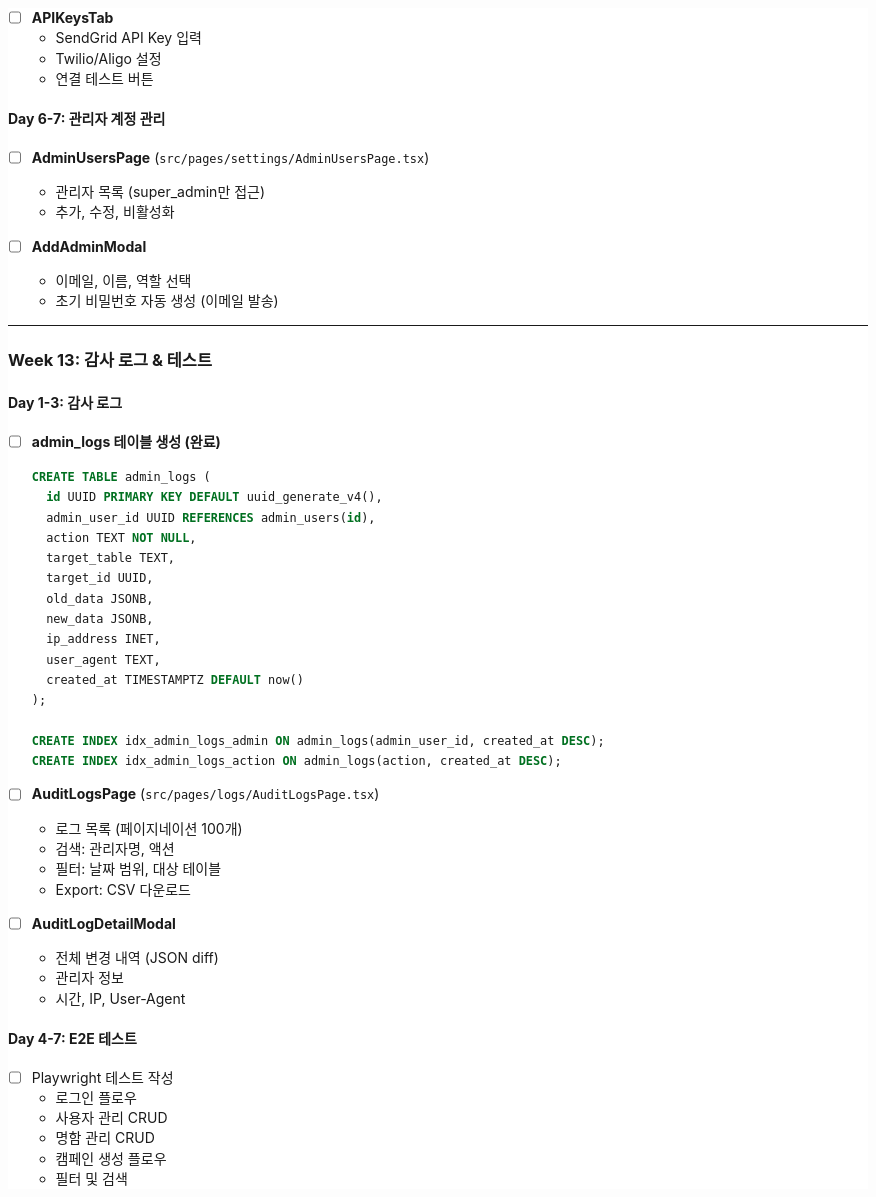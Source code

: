 - [ ] **APIKeysTab**
  - SendGrid API Key 입력
  - Twilio/Aligo 설정
  - 연결 테스트 버튼

#### Day 6-7: 관리자 계정 관리
- [ ] **AdminUsersPage** (`src/pages/settings/AdminUsersPage.tsx`)
  - 관리자 목록 (super_admin만 접근)
  - 추가, 수정, 비활성화

- [ ] **AddAdminModal**
  - 이메일, 이름, 역할 선택
  - 초기 비밀번호 자동 생성 (이메일 발송)

---

### Week 13: 감사 로그 & 테스트

#### Day 1-3: 감사 로그
- [ ] **admin_logs 테이블 생성 (완료)**
  ```sql
  CREATE TABLE admin_logs (
    id UUID PRIMARY KEY DEFAULT uuid_generate_v4(),
    admin_user_id UUID REFERENCES admin_users(id),
    action TEXT NOT NULL,
    target_table TEXT,
    target_id UUID,
    old_data JSONB,
    new_data JSONB,
    ip_address INET,
    user_agent TEXT,
    created_at TIMESTAMPTZ DEFAULT now()
  );

  CREATE INDEX idx_admin_logs_admin ON admin_logs(admin_user_id, created_at DESC);
  CREATE INDEX idx_admin_logs_action ON admin_logs(action, created_at DESC);
  ```

- [ ] **AuditLogsPage** (`src/pages/logs/AuditLogsPage.tsx`)
  - 로그 목록 (페이지네이션 100개)
  - 검색: 관리자명, 액션
  - 필터: 날짜 범위, 대상 테이블
  - Export: CSV 다운로드

- [ ] **AuditLogDetailModal**
  - 전체 변경 내역 (JSON diff)
  - 관리자 정보
  - 시간, IP, User-Agent

#### Day 4-7: E2E 테스트
- [ ] Playwright 테스트 작성
  - 로그인 플로우
  - 사용자 관리 CRUD
  - 명함 관리 CRUD
  - 캠페인 생성 플로우
  - 필터 및 검색

